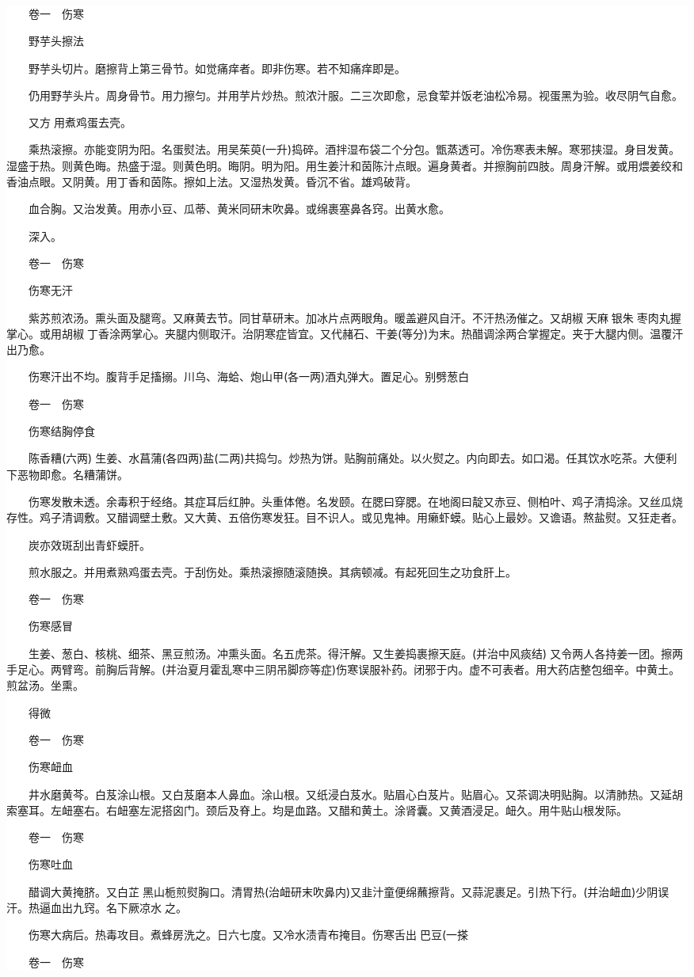 　　卷一　伤寒

　　野芋头擦法

　　野芋头切片。磨擦背上第三骨节。如觉痛痒者。即非伤寒。若不知痛痒即是。

　　仍用野芋头片。周身骨节。用力擦匀。并用芋片炒热。煎浓汁服。二三次即愈，忌食荤并饭老油松冷易。视蛋黑为验。收尽阴气自愈。

　　又方 用煮鸡蛋去壳。

　　乘热滚擦。亦能变阴为阳。名蛋熨法。用吴茱萸(一升)捣碎。酒拌湿布袋二个分包。甑蒸透可。冷伤寒表未解。寒邪挟湿。身目发黄。湿盛于热。则黄色晦。热盛于湿。则黄色明。晦阴。明为阳。用生姜汁和茵陈汁点眼。遍身黄者。并擦胸前四肢。周身汗解。或用煨姜绞和香油点眼。又阴黄。用丁香和茵陈。擦如上法。又湿热发黄。昏沉不省。雄鸡破背。

　　血合胸。又治发黄。用赤小豆、瓜蒂、黄米同研末吹鼻。或绵裹塞鼻各窍。出黄水愈。

　　深入。

　　卷一　伤寒

　　伤寒无汗

　　紫苏煎浓汤。熏头面及腿弯。又麻黄去节。同甘草研末。加冰片点两眼角。暖盖避风自汗。不汗热汤催之。又胡椒 天麻 银朱 枣肉丸握掌心。或用胡椒 丁香涂两掌心。夹腿内侧取汗。治阴寒症皆宜。又代赭石、干姜(等分)为末。热醋调涂两合掌握定。夹于大腿内侧。温覆汗出乃愈。

　　伤寒汗出不均。腹背手足搐搦。川乌、海蛤、炮山甲(各一两)酒丸弹大。置足心。别劈葱白

　　卷一　伤寒

　　伤寒结胸停食

　　陈香糟(六两) 生姜、水菖蒲(各四两)盐(二两)共捣匀。炒热为饼。贴胸前痛处。以火熨之。内向即去。如口渴。任其饮水吃茶。大便利下恶物即愈。名糟蒲饼。

　　伤寒发散未透。余毒积于经络。其症耳后红肿。头重体倦。名发颐。在腮曰穿腮。在地阁曰靛又赤豆、侧柏叶、鸡子清捣涂。又丝瓜烧存性。鸡子清调敷。又醋调壁土敷。又大黄、五倍伤寒发狂。目不识人。或见鬼神。用癞虾蟆。贴心上最妙。又谵语。熬盐熨。又狂走者。

　　炭亦效斑刮出青虾蟆肝。

　　煎水服之。并用煮熟鸡蛋去壳。于刮伤处。乘热滚擦随滚随换。其病顿减。有起死回生之功食肝上。

　　卷一　伤寒

　　伤寒感冒

　　生姜、葱白、核桃、细茶、黑豆煎汤。冲熏头面。名五虎茶。得汗解。又生姜捣裹擦天庭。(并治中风痰结) 又令两人各持姜一团。擦两手足心。两臂弯。前胸后背解。(并治夏月霍乱寒中三阴吊脚痧等症)伤寒误服补药。闭邪于内。虚不可表者。用大药店整包细辛。中黄土。煎盆汤。坐熏。

　　得微

　　卷一　伤寒

　　伤寒衄血

　　井水磨黄芩。白芨涂山根。又白芨磨本人鼻血。涂山根。又纸浸白芨水。贴眉心白芨片。贴眉心。又茶调决明贴胸。以清肺热。又延胡索塞耳。左衄塞右。右衄塞左泥搭囟门。颈后及脊上。均是血路。又醋和黄土。涂肾囊。又黄酒浸足。衄久。用牛贴山根发际。

　　卷一　伤寒

　　伤寒吐血

　　醋调大黄掩脐。又白芷 黑山栀煎熨胸口。清胃热(治衄研末吹鼻内)又韭汁童便绵蘸擦背。又蒜泥裹足。引热下行。(并治衄血)少阴误汗。热逼血出九窍。名下厥凉水 之。

　　伤寒大病后。热毒攻目。煮蜂房洗之。日六七度。又冷水渍青布掩目。伤寒舌出 巴豆(一搽

　　卷一　伤寒
